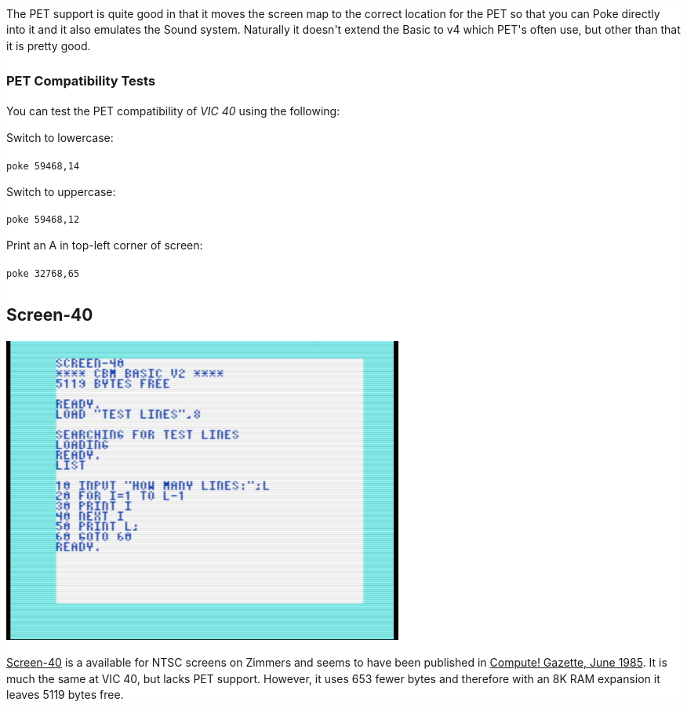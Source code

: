 The PET support is quite good in that it moves the screen map to the correct location for the PET so that you can Poke directly into it and it also emulates the Sound system.  Naturally it doesn't extend the Basic to v4 which PET's often use, but other than that it is pretty good.

### PET Compatibility Tests
You can test the PET compatibility of _VIC 40_ using the following:

Switch to lowercase:

    poke 59468,14

Switch to uppercase:

    poke 59468,12

Print an A in top-left corner of screen:

    poke 32768,65


## Screen-40

<img src="/img/articles/vic20_screen-40.png" class="img-right" style="width: 500px; clear: right;" title="Screen-40">

[Screen-40](http://www.zimmers.net/anonftp/pub/cbm/vic20/utilities/8k/Screen-40.prg "Screen-40.prg") is a available for NTSC screens on Zimmers and seems to have been published in [Compute! Gazette, June 1985](https://archive.org/details/1985-06-computegazette/page/n93).  It is much the same at VIC 40, but lacks PET support.  However, it uses 653 fewer bytes and therefore with an 8K RAM expansion it leaves 5119 bytes free.
